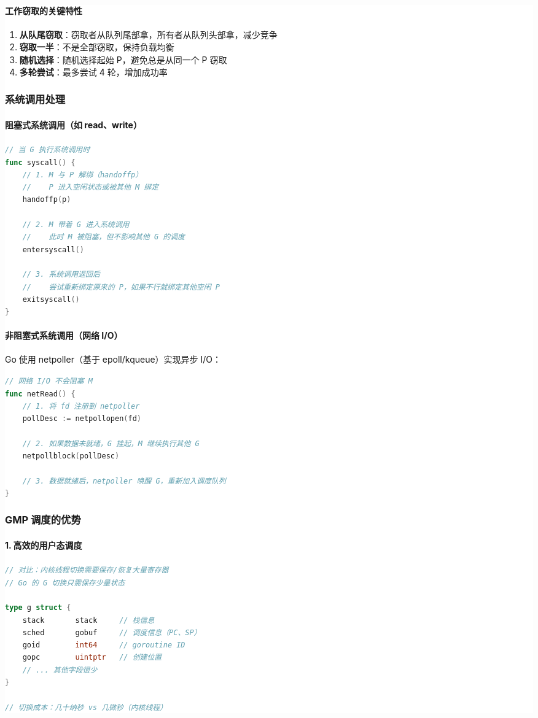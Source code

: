 #### 工作窃取的关键特性

1. **从队尾窃取**：窃取者从队列尾部拿，所有者从队列头部拿，减少竞争
2. **窃取一半**：不是全部窃取，保持负载均衡
3. **随机选择**：随机选择起始 P，避免总是从同一个 P 窃取
4. **多轮尝试**：最多尝试 4 轮，增加成功率

### 系统调用处理

#### 阻塞式系统调用（如 read、write）

```go
// 当 G 执行系统调用时
func syscall() {
    // 1. M 与 P 解绑（handoffp）
    //    P 进入空闲状态或被其他 M 绑定
    handoffp(p)

    // 2. M 带着 G 进入系统调用
    //    此时 M 被阻塞，但不影响其他 G 的调度
    entersyscall()

    // 3. 系统调用返回后
    //    尝试重新绑定原来的 P，如果不行就绑定其他空闲 P
    exitsyscall()
}
```

#### 非阻塞式系统调用（网络 I/O）

Go 使用 netpoller（基于 epoll/kqueue）实现异步 I/O：

```go
// 网络 I/O 不会阻塞 M
func netRead() {
    // 1. 将 fd 注册到 netpoller
    pollDesc := netpollopen(fd)

    // 2. 如果数据未就绪，G 挂起，M 继续执行其他 G
    netpollblock(pollDesc)

    // 3. 数据就绪后，netpoller 唤醒 G，重新加入调度队列
}
```

### GMP 调度的优势

#### 1. 高效的用户态调度

```go
// 对比：内核线程切换需要保存/恢复大量寄存器
// Go 的 G 切换只需保存少量状态

type g struct {
    stack       stack     // 栈信息
    sched       gobuf     // 调度信息（PC、SP）
    goid        int64     // goroutine ID
    gopc        uintptr   // 创建位置
    // ... 其他字段很少
}

// 切换成本：几十纳秒 vs 几微秒（内核线程）
```
